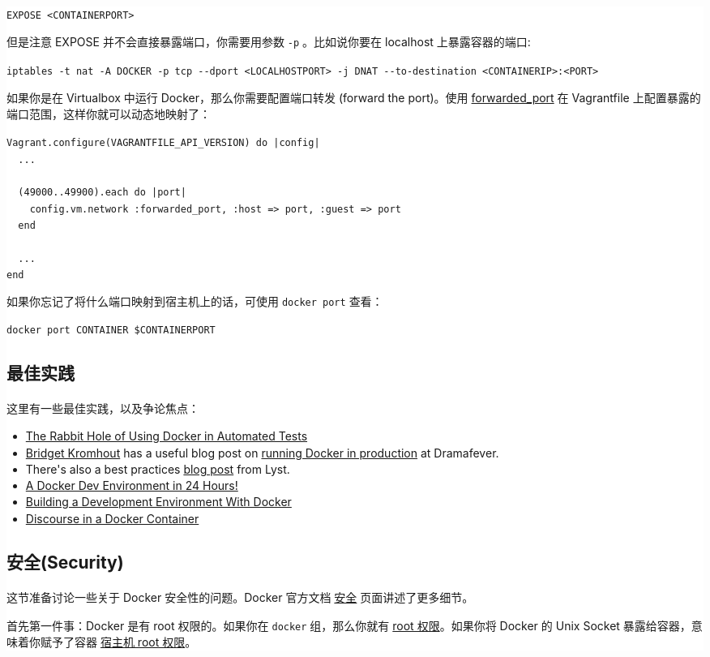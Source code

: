 ```text
EXPOSE <CONTAINERPORT>
```

但是注意 EXPOSE 并不会直接暴露端口，你需要用参数 `-p` 。比如说你要在 localhost 上暴露容器的端口:

```text
iptables -t nat -A DOCKER -p tcp --dport <LOCALHOSTPORT> -j DNAT --to-destination <CONTAINERIP>:<PORT>
```

如果你是在 Virtualbox 中运行 Docker，那么你需要配置端口转发 \(forward the port\)。使用 [forwarded\_port](https://docs.vagrantup.com/v2/networking/forwarded_ports.html) 在 Vagrantfile 上配置暴露的端口范围，这样你就可以动态地映射了：

```text
Vagrant.configure(VAGRANTFILE_API_VERSION) do |config|
  ...

  (49000..49900).each do |port|
    config.vm.network :forwarded_port, :host => port, :guest => port
  end

  ...
end
```

如果你忘记了将什么端口映射到宿主机上的话，可使用 `docker port` 查看：

```text
docker port CONTAINER $CONTAINERPORT
```

## 最佳实践

这里有一些最佳实践，以及争论焦点：

* [The Rabbit Hole of Using Docker in Automated Tests](http://gregoryszorc.com/blog/2014/10/16/the-rabbit-hole-of-using-docker-in-automated-tests/)
* [Bridget Kromhout](https://twitter.com/bridgetkromhout) has a useful blog post on [running Docker in production](http://sysadvent.blogspot.co.uk/2014/12/day-1-docker-in-production-reality-not.html) at Dramafever.
* There's also a best practices [blog post](http://developers.lyst.com/devops/2014/12/08/docker/) from Lyst.
* [A Docker Dev Environment in 24 Hours!](https://engineering.salesforceiq.com/2013/11/05/a-docker-dev-environment-in-24-hours-part-2-of-2.html)
* [Building a Development Environment With Docker](https://tersesystems.com/2013/11/20/building-a-development-environment-with-docker/)
* [Discourse in a Docker Container](https://samsaffron.com/archive/2013/11/07/discourse-in-a-docker-container)

## 安全\(Security\)

这节准备讨论一些关于 Docker 安全性的问题。Docker 官方文档 [安全](https://docs.docker.com/articles/security/) 页面讲述了更多细节。

首先第一件事：Docker 是有 root 权限的。如果你在 `docker` 组，那么你就有 [root 权限](https://web.archive.org/web/20161226211755/http://reventlov.com/advisories/using-the-docker-command-to-root-the-host)。如果你将 Docker 的 Unix Socket 暴露给容器，意味着你赋予了容器 [宿主机 root 权限](https://www.lvh.io/posts/dont-expose-the-docker-socket-not-even-to-a-container.html)。
